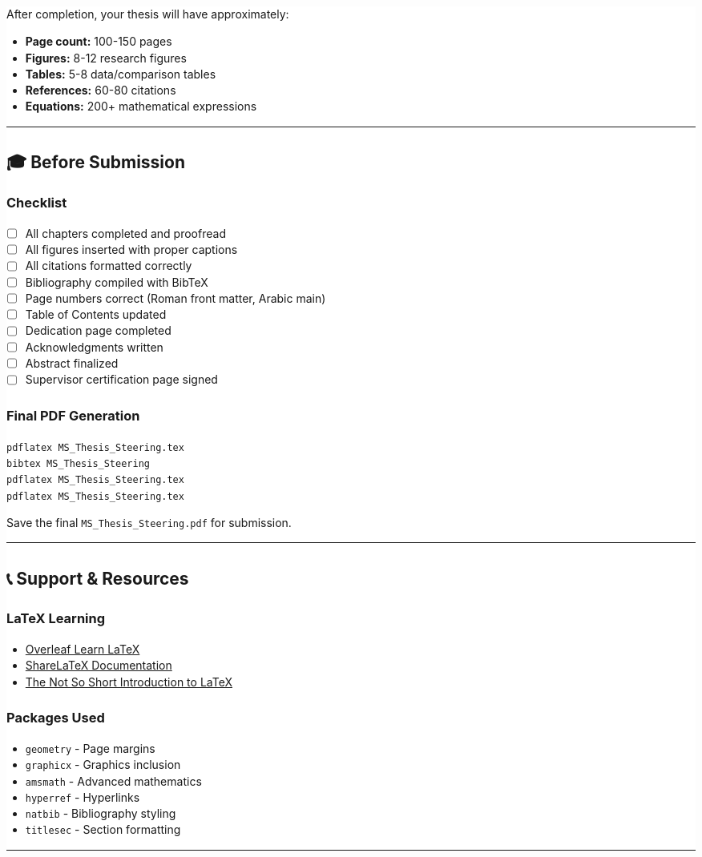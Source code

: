 After completion, your thesis will have approximately:
- **Page count:** 100-150 pages
- **Figures:** 8-12 research figures
- **Tables:** 5-8 data/comparison tables
- **References:** 60-80 citations
- **Equations:** 200+ mathematical expressions

---

## 🎓 Before Submission

### Checklist
- [ ] All chapters completed and proofread
- [ ] All figures inserted with proper captions
- [ ] All citations formatted correctly
- [ ] Bibliography compiled with BibTeX
- [ ] Page numbers correct (Roman front matter, Arabic main)
- [ ] Table of Contents updated
- [ ] Dedication page completed
- [ ] Acknowledgments written
- [ ] Abstract finalized
- [ ] Supervisor certification page signed

### Final PDF Generation
```bash
pdflatex MS_Thesis_Steering.tex
bibtex MS_Thesis_Steering
pdflatex MS_Thesis_Steering.tex
pdflatex MS_Thesis_Steering.tex
```

Save the final `MS_Thesis_Steering.pdf` for submission.

---

## 📞 Support & Resources

### LaTeX Learning
- [Overleaf Learn LaTeX](https://www.overleaf.com/learn)
- [ShareLaTeX Documentation](https://www.sharelatex.com/learn/Learn_LaTeX_in_30_minutes)
- [The Not So Short Introduction to LaTeX](https://tobi.oetiker.ch/lshort/)

### Packages Used
- `geometry` - Page margins
- `graphicx` - Graphics inclusion
- `amsmath` - Advanced mathematics
- `hyperref` - Hyperlinks
- `natbib` - Bibliography styling
- `titlesec` - Section formatting

---
